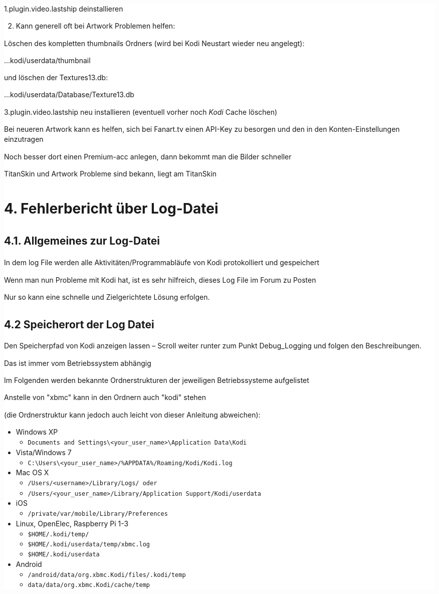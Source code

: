 1.plugin.video.lastship deinstallieren

2. Kann generell oft bei Artwork Problemen helfen:

Löschen des kompletten thumbnails Ordners (wird bei Kodi Neustart wieder neu angelegt):

...kodi/userdata/thumbnail

und löschen der Textures13.db:

...kodi/userdata/Database/Texture13.db

3.plugin.video.lastship neu installieren (eventuell vorher noch *Kodi* Cache löschen)

Bei neueren Artwork kann es helfen, sich bei Fanart.tv einen API-Key zu besorgen und den in den Konten-Einstellungen einzutragen

Noch besser dort einen Premium-acc anlegen, dann bekommt man die Bilder schneller

TitanSkin und Artwork Probleme sind bekann, liegt am TitanSkin

# 4. Fehlerbericht über Log-Datei


## 4.1. Allgemeines zur Log-Datei

In dem log File werden alle Aktivitäten/Programmabläufe von Kodi protokolliert und gespeichert

Wenn man nun Probleme mit Kodi hat, ist es sehr hilfreich, dieses Log File im Forum zu Posten

Nur so kann eine schnelle und Zielgerichtete Lösung erfolgen.


## 4.2 Speicherort der Log Datei

Den Speicherpfad von Kodi anzeigen lassen – Scroll weiter runter zum Punkt Debug_Logging und folgen den Beschreibungen.

Das ist immer vom Betriebssystem abhängig

Im Folgenden werden bekannte Ordnerstrukturen der jeweiligen Betriebssysteme aufgelistet

Anstelle von "xbmc" kann in den Ordnern auch "kodi" stehen

(die Ordnerstruktur kann jedoch auch leicht von dieser Anleitung abweichen):

- Windows XP
   - `Documents and Settings\<your_user_name>\Application Data\Kodi`
- Vista/Windows 7
    - `C:\Users\<your_user_name>/%APPDATA%/Roaming/Kodi/Kodi.log`
- Mac OS X
    - `/Users/<username>/Library/Logs/ oder`
    - `/Users/<your_user_name>/Library/Application Support/Kodi/userdata`
- iOS
    - `/private/var/mobile/Library/Preferences`
- Linux, OpenElec, Raspberry Pi 1-3
    - `$HOME/.kodi/temp/`
    - `$HOME/.kodi/userdata/temp/xbmc.log`
    - `$HOME/.kodi/userdata`
- Android
    - `/android/data/org.xbmc.Kodi/files/.kodi/temp`
    - `data/data/org.xbmc.Kodi/cache/temp`
